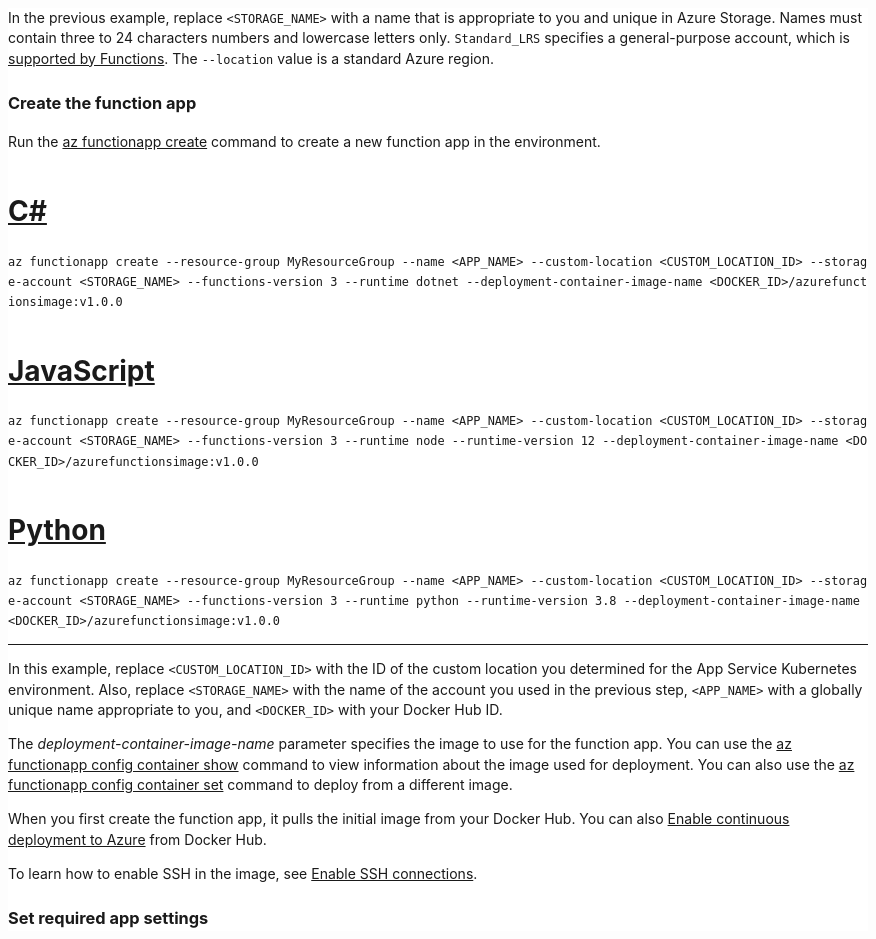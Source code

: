 In the previous example, replace `<STORAGE_NAME>` with a name that is appropriate to you and unique in Azure Storage. Names must contain three to 24 characters numbers and lowercase letters only. `Standard_LRS` specifies a general-purpose account, which is [supported by Functions](storage-considerations.md#storage-account-requirements). The `--location` value is a standard Azure region. 

### Create the function app

Run the [az functionapp create](/cli/azure/functionapp#az_functionapp_create) command to create a new function app in the environment.

# [C\#](#tab/csharp)  
```azurecli
az functionapp create --resource-group MyResourceGroup --name <APP_NAME> --custom-location <CUSTOM_LOCATION_ID> --storage-account <STORAGE_NAME> --functions-version 3 --runtime dotnet --deployment-container-image-name <DOCKER_ID>/azurefunctionsimage:v1.0.0
```

# [JavaScript](#tab/nodejs)  
```azurecli
az functionapp create --resource-group MyResourceGroup --name <APP_NAME> --custom-location <CUSTOM_LOCATION_ID> --storage-account <STORAGE_NAME> --functions-version 3 --runtime node --runtime-version 12 --deployment-container-image-name <DOCKER_ID>/azurefunctionsimage:v1.0.0
```

# [Python](#tab/python)  
```azurecli
az functionapp create --resource-group MyResourceGroup --name <APP_NAME> --custom-location <CUSTOM_LOCATION_ID> --storage-account <STORAGE_NAME> --functions-version 3 --runtime python --runtime-version 3.8 --deployment-container-image-name <DOCKER_ID>/azurefunctionsimage:v1.0.0
```
---

In this example, replace `<CUSTOM_LOCATION_ID>` with the ID of the custom location you determined for the App Service Kubernetes environment. Also, replace `<STORAGE_NAME>` with the name of the account you used in the previous step, `<APP_NAME>` with a globally unique name appropriate to you, and `<DOCKER_ID>` with your Docker Hub ID. 

The *deployment-container-image-name* parameter specifies the image to use for the function app. You can use the [az functionapp config container show](/cli/azure/functionapp/config/container#az_functionapp_config_container_show) command to view information about the image used for deployment. You can also use the [az functionapp config container set](/cli/azure/functionapp/config/container#az_functionapp_config_container_set) command to deploy from a different image.

When you first create the function app, it pulls the initial image from your Docker Hub. You can also [Enable continuous deployment to Azure](functions-create-function-linux-custom-image.md#enable-continuous-deployment-to-azure) from  Docker Hub.  

To learn how to enable SSH in the image, see [Enable SSH connections](functions-create-function-linux-custom-image.md#enable-ssh-connections).

### Set required app settings
